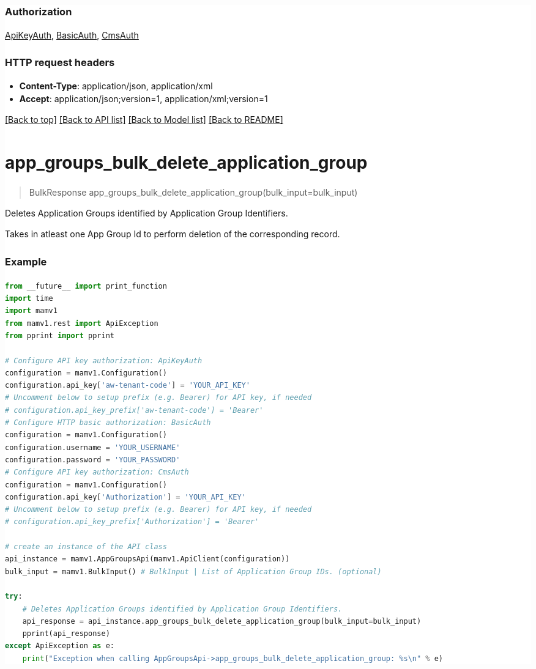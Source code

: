 ### Authorization

[ApiKeyAuth](../README.md#ApiKeyAuth), [BasicAuth](../README.md#BasicAuth), [CmsAuth](../README.md#CmsAuth)

### HTTP request headers

 - **Content-Type**: application/json, application/xml
 - **Accept**: application/json;version=1, application/xml;version=1

[[Back to top]](#) [[Back to API list]](../README.md#documentation-for-api-endpoints) [[Back to Model list]](../README.md#documentation-for-models) [[Back to README]](../README.md)

# **app_groups_bulk_delete_application_group**
> BulkResponse app_groups_bulk_delete_application_group(bulk_input=bulk_input)

Deletes Application Groups identified by Application Group Identifiers.

Takes in atleast one App Group Id to perform deletion of the corresponding record.

### Example
```python
from __future__ import print_function
import time
import mamv1
from mamv1.rest import ApiException
from pprint import pprint

# Configure API key authorization: ApiKeyAuth
configuration = mamv1.Configuration()
configuration.api_key['aw-tenant-code'] = 'YOUR_API_KEY'
# Uncomment below to setup prefix (e.g. Bearer) for API key, if needed
# configuration.api_key_prefix['aw-tenant-code'] = 'Bearer'
# Configure HTTP basic authorization: BasicAuth
configuration = mamv1.Configuration()
configuration.username = 'YOUR_USERNAME'
configuration.password = 'YOUR_PASSWORD'
# Configure API key authorization: CmsAuth
configuration = mamv1.Configuration()
configuration.api_key['Authorization'] = 'YOUR_API_KEY'
# Uncomment below to setup prefix (e.g. Bearer) for API key, if needed
# configuration.api_key_prefix['Authorization'] = 'Bearer'

# create an instance of the API class
api_instance = mamv1.AppGroupsApi(mamv1.ApiClient(configuration))
bulk_input = mamv1.BulkInput() # BulkInput | List of Application Group IDs. (optional)

try:
    # Deletes Application Groups identified by Application Group Identifiers.
    api_response = api_instance.app_groups_bulk_delete_application_group(bulk_input=bulk_input)
    pprint(api_response)
except ApiException as e:
    print("Exception when calling AppGroupsApi->app_groups_bulk_delete_application_group: %s\n" % e)
```
